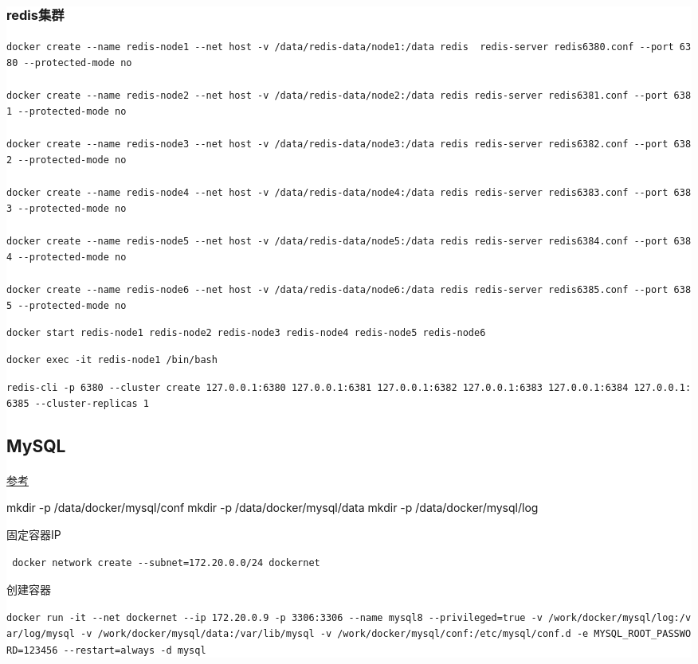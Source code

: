 ### redis集群

```shell
docker create --name redis-node1 --net host -v /data/redis-data/node1:/data redis  redis-server redis6380.conf --port 6380 --protected-mode no

docker create --name redis-node2 --net host -v /data/redis-data/node2:/data redis redis-server redis6381.conf --port 6381 --protected-mode no

docker create --name redis-node3 --net host -v /data/redis-data/node3:/data redis redis-server redis6382.conf --port 6382 --protected-mode no

docker create --name redis-node4 --net host -v /data/redis-data/node4:/data redis redis-server redis6383.conf --port 6383 --protected-mode no

docker create --name redis-node5 --net host -v /data/redis-data/node5:/data redis redis-server redis6384.conf --port 6384 --protected-mode no

docker create --name redis-node6 --net host -v /data/redis-data/node6:/data redis redis-server redis6385.conf --port 6385 --protected-mode no
```

```shell
docker start redis-node1 redis-node2 redis-node3 redis-node4 redis-node5 redis-node6
```

```shell
docker exec -it redis-node1 /bin/bash
```

```shell
redis-cli -p 6380 --cluster create 127.0.0.1:6380 127.0.0.1:6381 127.0.0.1:6382 127.0.0.1:6383 127.0.0.1:6384 127.0.0.1:6385 --cluster-replicas 1
```

## MySQL

[参考](https://blog.csdn.net/feiying0canglang/article/details/127776335)

mkdir -p /data/docker/mysql/conf
mkdir -p /data/docker/mysql/data
mkdir -p /data/docker/mysql/log

固定容器IP

```shell
 docker network create --subnet=172.20.0.0/24 dockernet  
```

创建容器

```
docker run -it --net dockernet --ip 172.20.0.9 -p 3306:3306 --name mysql8 --privileged=true -v /work/docker/mysql/log:/var/log/mysql -v /work/docker/mysql/data:/var/lib/mysql -v /work/docker/mysql/conf:/etc/mysql/conf.d -e MYSQL_ROOT_PASSWORD=123456 --restart=always -d mysql
```
